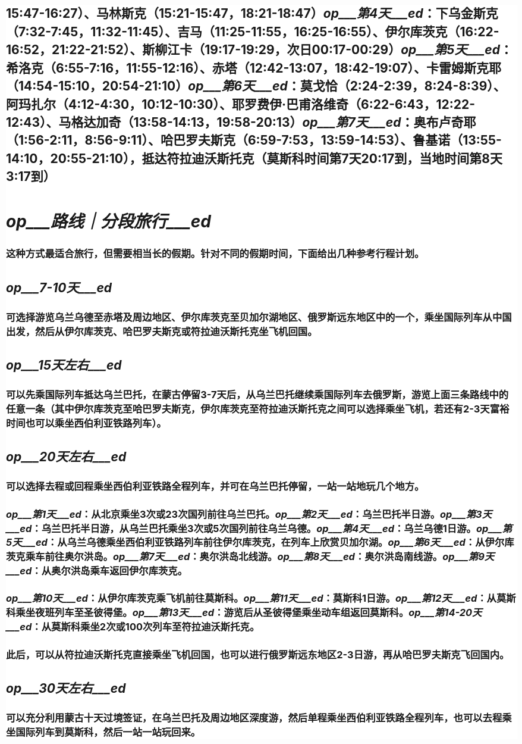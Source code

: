 ## 15:47-16:27）、马林斯克（15:21-15:47，18:21-18:47）___op___第4天___ed___：下乌金斯克（7:32-7:45，11:32-11:45）、吉马（11:25-11:55，16:25-16:55）、伊尔库茨克（16:22-16:52，21:22-21:52）、斯柳江卡（19:17-19:29，次日00:17-00:29）___op___第5天___ed___：希洛克（6:55-7:16，11:55-12:16）、赤塔（12:42-13:07，18:42-19:07）、卡雷姆斯克耶（14:54-15:10，20:54-21:10）___op___第6天___ed___：莫戈恰（2:24-2:39，8:24-8:39）、阿玛扎尔（4:12-4:30，10:12-10:30）、耶罗费伊·巴甫洛维奇（6:22-6:43，12:22-12:43）、马格达加奇（13:58-14:13，19:58-20:13）___op___第7天___ed___：奥布卢奇耶（1:56-2:11，8:56-9:11）、哈巴罗夫斯克（6:59-7:53，13:59-14:53）、鲁基诺（13:55-14:10，20:55-21:10），抵达符拉迪沃斯托克（莫斯科时间第7天20:17到，当地时间第8天3:17到）
# ___op___路线｜分段旅行___ed___
### 这种方式最适合旅行，但需要相当长的假期。针对不同的假期时间，下面给出几种参考行程计划。
## ___op___7-10天___ed___
### 可选择游览乌兰乌德至赤塔及周边地区、伊尔库茨克至贝加尔湖地区、俄罗斯远东地区中的一个，乘坐国际列车从中国出发，然后从伊尔库茨克、哈巴罗夫斯克或符拉迪沃斯托克坐飞机回国。
## ___op___15天左右___ed___
### 可以先乘国际列车抵达乌兰巴托，在蒙古停留3-7天后，从乌兰巴托继续乘国际列车去俄罗斯，游览上面三条路线中的任意一条（其中伊尔库茨克至哈巴罗夫斯克，伊尔库茨克至符拉迪沃斯托克之间可以选择乘坐飞机，若还有2-3天富裕时间也可以乘坐西伯利亚铁路列车）。
## ___op___20天左右___ed___
### 可以选择去程或回程乘坐西伯利亚铁路全程列车，并可在乌兰巴托停留，一站一站地玩几个地方。
### ___op___第1天___ed___：从北京乘坐3次或23次国列前往乌兰巴托。___op___第2天___ed___：乌兰巴托半日游。___op___第3天___ed___：乌兰巴托半日游，从乌兰巴托乘坐3次或5次国列前往乌兰乌德。___op___第4天___ed___：乌兰乌德1日游。___op___第5天___ed___：从乌兰乌德乘坐西伯利亚铁路列车前往伊尔库茨克，在列车上欣赏贝加尔湖。___op___第6天___ed___：从伊尔库茨克乘车前往奥尔洪岛。___op___第7天___ed___：奥尔洪岛北线游。___op___第8天___ed___：奥尔洪岛南线游。___op___第9天___ed___：从奥尔洪岛乘车返回伊尔库茨克。
### ___op___第10天___ed___：从伊尔库茨克乘飞机前往莫斯科。___op___第11天___ed___：莫斯科1日游。___op___第12天___ed___：从莫斯科乘坐夜班列车至圣彼得堡。___op___第13天___ed___：游览后从圣彼得堡乘坐动车组返回莫斯科。___op___第14-20天___ed___：从莫斯科乘坐2次或100次列车至符拉迪沃斯托克。
### 此后，可以从符拉迪沃斯托克直接乘坐飞机回国，也可以进行俄罗斯远东地区2-3日游，再从哈巴罗夫斯克飞回国内。
## ___op___30天左右___ed___
### 可以充分利用蒙古十天过境签证，在乌兰巴托及周边地区深度游，然后单程乘坐西伯利亚铁路全程列车，也可以去程乘坐国际列车到莫斯科，然后一站一站玩回来。